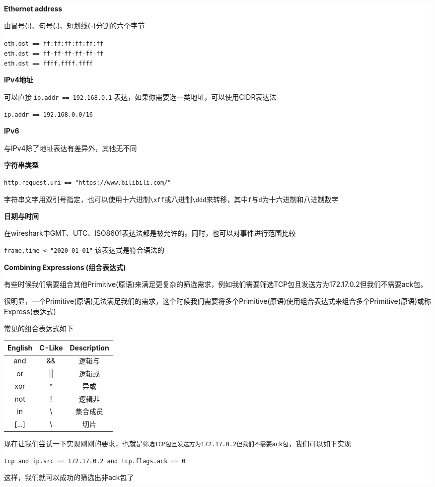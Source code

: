 **Ethernet address**

由冒号(:)、句号(.)、短划线(-)分割的六个字节

```
eth.dst == ff:ff:ff:ff:ff:ff
eth.dst == ff-ff-ff-ff-ff-ff
eth.dst == ffff.ffff.ffff
```

**IPv4地址**

可以直接 `ip.addr == 192.168.0.1` 表达，如果你需要选一类地址，可以使用CIDR表达法

```
ip.addr == 192.168.0.0/16
```

**IPv6**

与IPv4除了地址表达有差异外，其他无不同

**字符串类型**

`http.request.uri == "https://www.bilibili.com/"`

字符串文字用双引号指定，也可以使用十六进制`\xff`或八进制`\ddd`来转移，其中`f`与`d`为十六进制和八进制数字

**日期与时间**

在wireshark中GMT、UTC、ISO8601表达法都是被允许的。同时，也可以对事件进行范围比较

`frame.time < "2020-01-01"` 该表达式是符合语法的

**Combining Expressions (组合表达式)**

有些时候我们需要组合其他Primitive(原语)来满足更复杂的筛选需求，例如我们需要筛选TCP包且发送方为172.17.0.2但我们不需要ack包。

很明显，一个Primitive(原语)无法满足我们的需求，这个时候我们需要将多个Primitive(原语)使用组合表达式来组合多个Primitive(原语)或称Express(表达式)

常见的组合表达式如下

| English | C-Like | Description |
| :-----: | :----: | :---------: |
|   and   |   &&   |     逻辑与     |
|    or   |  \|\|  |     逻辑或     |
|   xor   |    ^   |      异或     |
|   not   |    !   |     逻辑非     |
|    in   |   \\   |     集合成员    |
|  \[...] |   \\   |      切片     |

现在让我们尝试一下实现刚刚的要求，也就是`筛选TCP包且发送方为172.17.0.2但我们不需要ack包`，我们可以如下实现

```
tcp and ip.src == 172.17.0.2 and tcp.flags.ack == 0
```

这样，我们就可以成功的筛选出非ack包了

